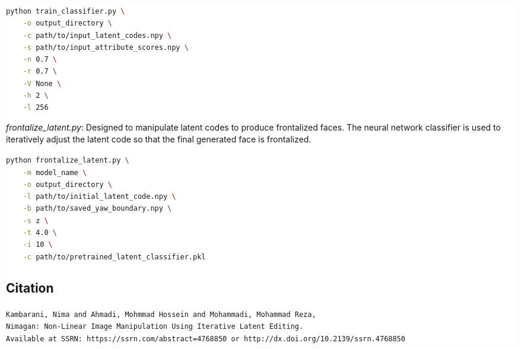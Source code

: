 ```bash
python train_classifier.py \
    -o output_directory \
    -c path/to/input_latent_codes.npy \
    -s path/to/input_attribute_scores.npy \
    -n 0.7 \
    -r 0.7 \
    -V None \
    -h 2 \
    -l 256

```

*frontalize_latent.py*: Designed to manipulate latent codes to produce frontalized faces. The neural network classifier is used to iteratively adjust the latent code so that the final generated face is frontalized. 

```bash
python frontalize_latent.py \
    -m model_name \
    -o output_directory \
    -l path/to/initial_latent_code.npy \
    -b path/to/saved_yaw_boundary.npy \
    -s z \
    -t 4.0 \
    -i 10 \
    -c path/to/pretrained_latent_classifier.pkl
```



## Citation

```
Kambarani, Nima and Ahmadi, Mohmmad Hossein and Mohammadi, Mohammad Reza, 
Nimagan: Non-Linear Image Manipulation Using Iterative Latent Editing.
Available at SSRN: https://ssrn.com/abstract=4768850 or http://dx.doi.org/10.2139/ssrn.4768850
```


